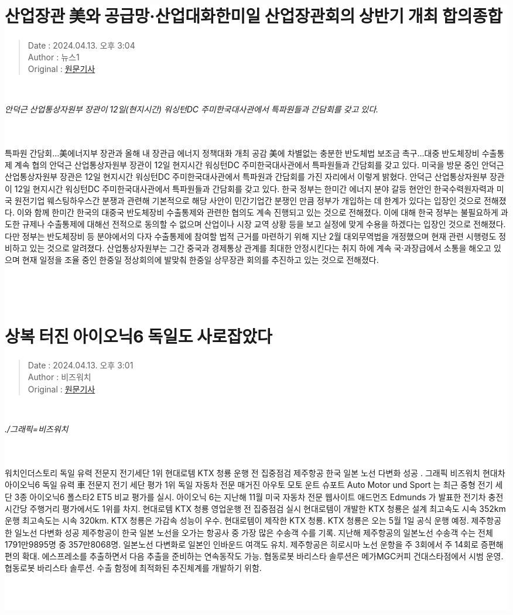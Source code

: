   
# 산업장관 美와 공급망·산업대화한미일 산업장관회의 상반기 개최 합의종합  
  
> Date : 2024.04.13. 오후 3:04  
> Author : 뉴스1  
> Original : [원문기사](https://n.news.naver.com/mnews/article/421/0007479026?sid=101)  
<br/>  
  
<img alt="안덕근 산업통상자원부 장관이 12일(현지시간) 워싱턴DC 주미한국대사관에서 특파원들과 간담회를 갖고 있다." class="_LAZY_LOADING _LAZY_LOADING_INIT_HIDE" src="https://imgnews.pstatic.net/image/421/2024/04/13/0007479026_001_20240413150401510.jpg?type=w647" id="img1" style="display: none;"></img><em class="img_desc">안덕근 산업통상자원부 장관이 12일(현지시간) 워싱턴DC 주미한국대사관에서 특파원들과 간담회를 갖고 있다.</em>  
<br/><br/>  
  
특파원 간담회…美에너지부 장관과 올해 내 장관급 에너지 정책대화 개최 공감 美에 차별없는 충분한 반도체법 보조금 촉구…대중 반도체장비 수출통제 계속 협의 안덕근 산업통상자원부 장관이 12일 현지시간 워싱턴DC 주미한국대사관에서 특파원들과 간담회를 갖고 있다.
미국을 방문 중인 안덕근 산업통상자원부 장관은 12일 현지시간 워싱턴DC 주미한국대사관에서 특파원과 간담회를 가진 자리에서 이렇게 밝혔다.
안덕근 산업통상자원부 장관이 12일 현지시간 워싱턴DC 주미한국대사관에서 특파원들과 간담회를 갖고 있다.
한국 정부는 한미간 에너지 분야 갈등 현안인 한국수력원자력과 미국 원전기업 웨스팅하우스간 분쟁과 관련해 기본적으로 해당 사안이 민간기업간 분쟁인 만큼 정부가 개입하는 데 한계가 있다는 입장인 것으로 전해졌다.
이와 함께 한미간 한국의 대중국 반도체장비 수출통제와 관련한 협의도 계속 진행되고 있는 것으로 전해졌다.
이에 대해 한국 정부는 불필요하게 과도한 규제나 수출통제에 대해선 전적으로 동의할 수 없으며 산업이나 시장 교역 상황 등을 보고 실정에 맞게 수용을 하겠다는 입장인 것으로 전해졌다.
다만 정부는 반도체장비 등 분야에서의 다자 수출통제에 참여할 법적 근거를 마련하기 위해 지난 2월 대외무역법을 개정했으며 현재 관련 시행령도 정비하고 있는 것으로 알려졌다.
산업통상자원부는 그간 중국과 경제통상 관계를 최대한 안정시킨다는 취지 하에 계속 국·과장급에서 소통을 해오고 있으며 현재 일정을 조율 중인 한중일 정상회의에 발맞춰 한중일 상무장관 회의를 추진하고 있는 것으로 전해졌다.  
<br/><br/><br/>  

  
# 상복 터진 아이오닉6 독일도 사로잡았다  
  
> Date : 2024.04.13. 오후 3:01  
> Author : 비즈워치  
> Original : [원문기사](https://n.news.naver.com/mnews/article/648/0000024876?sid=101)  
<br/>  
  
<img alt="./그래픽=비즈워치" class="_LAZY_LOADING _LAZY_LOADING_INIT_HIDE" src="https://imgnews.pstatic.net/image/648/2024/04/13/0000024876_001_20240413150101558.jpg?type=w647" id="img1" style="display: none;"></img><em class="img_desc">./그래픽=비즈워치</em>  
<br/><br/>  
  
워치인더스토리 독일 유력 전문지 전기세단 1위 현대로템 KTX 청룡 운행 전 집중점검 제주항공 한국 일본 노선 다변화 성공 .
그래픽 비즈워치 현대차 아이오닉6 독일 유력 車 전문지 전기 세단 평가 1위 독일 자동차 전문 매거진 아우토 모토 운트 슈포트 Auto Motor und Sport 는 최근 중형 전기 세단 3종 아이오닉6 폴스타2 ET5 비교 평가를 실시.
아이오닉 6는 지난해 11월 미국 자동차 전문 웹사이트 애드먼즈 Edmunds 가 발표한 전기차 충전 시간당 주행거리 평가에서도 1위를 차지.
현대로템 KTX 청룡 영업운행 전 집중점검 실시 현대로템이 개발한 KTX 청룡은 설계 최고속도 시속 352km 운행 최고속도는 시속 320km.
KTX 청룡은 가감속 성능이 우수.
현대로템이 제작한 KTX 청룡.
KTX 청룡은 오는 5월 1일 공식 운행 예정.
제주항공 한 일노선 다변화 성공 제주항공이 한국 일본 노선을 오가는 항공사 중 가장 많은 수송객 수를 기록.
지난해 제주항공의 일본노선 수송객 수는 전체 1791만9895명 중 357만8068명.
일본노선 다변화로 일본인 인바운드 여객도 유치.
제주항공은 히로시마 노선 운항을 주 3회에서 주 14회로 증편해 편의 확대.
에스프레소를 추출하면서 다음 추출을 준비하는 연속동작도 가능.
협동로봇 바리스타 솔루션은 메가MGC커피 건대스타점에서 시범 운영.
협동로봇 바리스타 솔루션.
수출 함정에 최적화된 추진체계를 개발하기 위함.  
<br/><br/><br/>  
